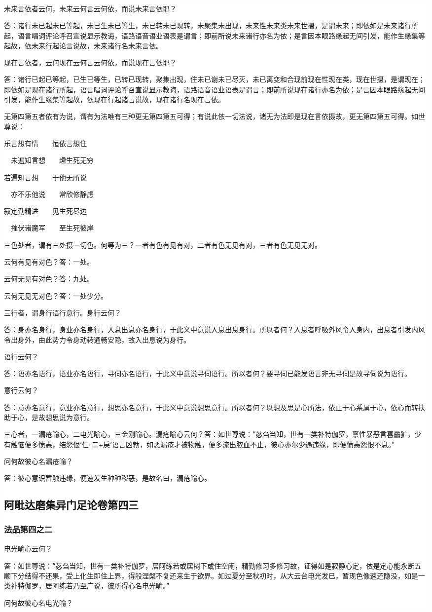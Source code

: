 未来言依者云何，未来云何言云何依，而说未来言依耶？  

答：诸行未已起未已等起，未已生未已等生，未已转未已现转，未聚集未出现，未来性未来类未来世摄，是谓未来；即依如是未来诸行所起，语言唱词评论呼召宣说显示教诲，语路语音语业语表是谓言；即前所说未来诸行亦名为依；是言因本眼路缘起无间引发，能作生缘集等起故，依未来行起论言说故，未来诸行名未来言依。  

现在言依者，云何现在云何言云何依，而说现在言依耶？  

答：诸行已起已等起，已生已等生，已转已现转，聚集出现，住未已谢未已尽灭，未已离变和合现前现在性现在类，现在世摄，是谓现在；即依如是现在诸行所起，语言唱词评论呼召宣说显示教诲，语路语音语业语表是谓言；即前所说现在诸行亦名为依；是言因本眼路缘起无间引发，能作生缘集等起故，依现在行起诸言说故，现在诸行名现在言依。  

无第四第五者依有为说，谓有为法唯有三种更无第四第五可得；有说此依一切法说，诸无为法即是现在言依摄故，更无第四第五可得。如世尊说：  

乐言想有情　　恒依言想住  

　未遍知言想　　趣生死无穷  

若遍知言想　　于他无所说  

　亦不乐他说　　常欣修静虑  

寂定勤精进　　见生死尽边  

　摧伏诸魔军　　至生死彼岸  

三色处者，谓有三处摄一切色。何等为三？一者有色有见有对，二者有色无见有对，三者有色无见无对。  

云何有见有对色？答：一处。  

云何无见有对色？答：九处。  

云何无见无对色？答：一处少分。  

三行者，谓身行语行意行。身行云何？  

答：身亦名身行，身业亦名身行，入息出息亦名身行，于此义中意说入息出息身行。所以者何？入息者呼吸外风令入身内，出息者引发内风令出身外，由此势力令身动转通畅安隐，故入出息说为身行。  

语行云何？  

答：语亦名语行，语业亦名语行，寻伺亦名语行，于此义中意说寻伺语行。所以者何？要寻伺已能发语言非无寻伺是故寻伺说为语行。  

意行云何？  

答：意亦名意行，意业亦名意行，想思亦名意行，于此义中意说想思意行。所以者何？以想及思是心所法，依止于心系属于心，依心而转扶助于心，是故想思说为意行。  

三心者，一漏疮喻心，二电光喻心，三金刚喻心。漏疮喻心云何？答：如世尊说：“苾刍当知，世有一类补特伽罗，禀性暴恶言喜麤犷，少有触恼便多愤恚，结怨佷‘仁-二+戾’语言凶勃，如恶漏疮才被物触，便多流出脓血不止，彼心亦尔少遇违缘，即便愤恚怨恨不息。”  

问何故彼心名漏疮喻？  

答：彼心意识暂触违缘，便速发生种种秽恶，是故名曰，漏疮喻心。  

## 阿毗达磨集异门足论卷第四三

### 法品第四之二

电光喻心云何？  

答：如世尊说：“苾刍当知，世有一类补特伽罗，居阿练若或居树下或住空闲，精勤修习多修习故，证得如是寂静心定，依是定心能永断五顺下分结得不还果，受上化生即住上界，得般涅槃不复还来生于欲界。如过夏分至秋初时，从大云台电光发已，暂现色像速还隐没，如是一类补特伽罗，居阿练若乃至广说，彼所得心名电光喻。”  

问何故彼心名电光喻？  
